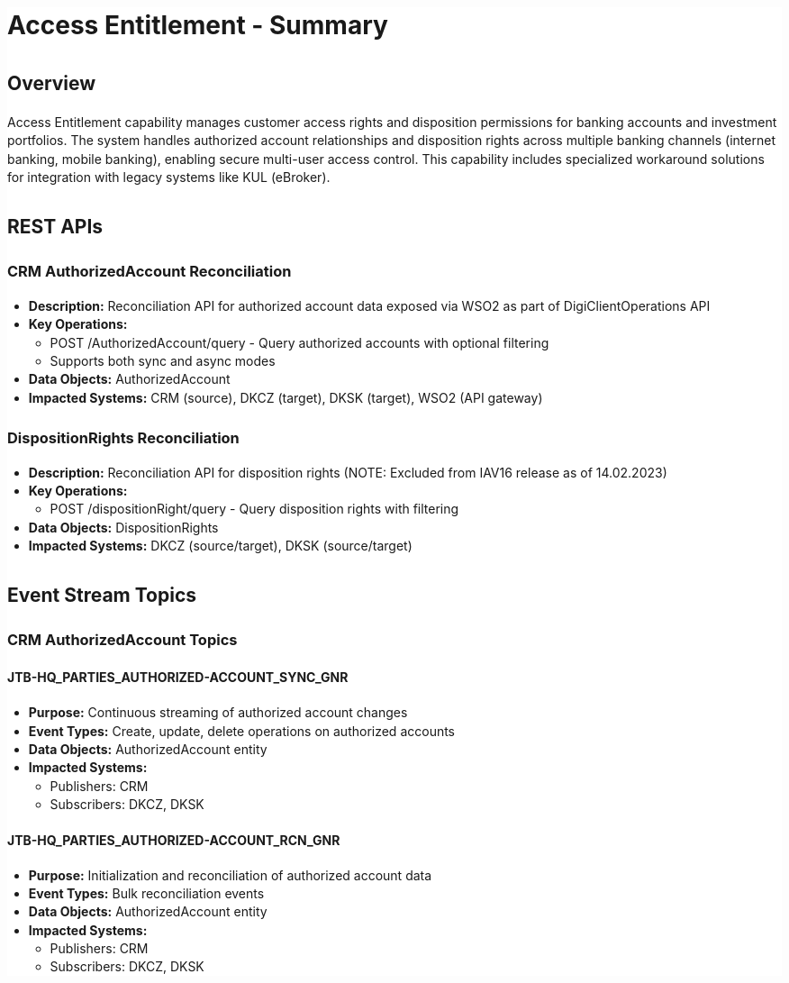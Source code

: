 # Access Entitlement - Summary

## Overview
Access Entitlement capability manages customer access rights and disposition permissions for banking accounts and investment portfolios. The system handles authorized account relationships and disposition rights across multiple banking channels (internet banking, mobile banking), enabling secure multi-user access control. This capability includes specialized workaround solutions for integration with legacy systems like KUL (eBroker).

## REST APIs

### CRM AuthorizedAccount Reconciliation
- **Description:** Reconciliation API for authorized account data exposed via WSO2 as part of DigiClientOperations API
- **Key Operations:**
  - POST /AuthorizedAccount/query - Query authorized accounts with optional filtering
  - Supports both sync and async modes
- **Data Objects:** AuthorizedAccount
- **Impacted Systems:** CRM (source), DKCZ (target), DKSK (target), WSO2 (API gateway)

### DispositionRights Reconciliation
- **Description:** Reconciliation API for disposition rights (NOTE: Excluded from IAV16 release as of 14.02.2023)
- **Key Operations:**
  - POST /dispositionRight/query - Query disposition rights with filtering
- **Data Objects:** DispositionRights
- **Impacted Systems:** DKCZ (source/target), DKSK (source/target)

## Event Stream Topics

### CRM AuthorizedAccount Topics

#### JTB-HQ_PARTIES_AUTHORIZED-ACCOUNT_SYNC_GNR
- **Purpose:** Continuous streaming of authorized account changes
- **Event Types:** Create, update, delete operations on authorized accounts
- **Data Objects:** AuthorizedAccount entity
- **Impacted Systems:**
  - Publishers: CRM
  - Subscribers: DKCZ, DKSK

#### JTB-HQ_PARTIES_AUTHORIZED-ACCOUNT_RCN_GNR
- **Purpose:** Initialization and reconciliation of authorized account data
- **Event Types:** Bulk reconciliation events
- **Data Objects:** AuthorizedAccount entity
- **Impacted Systems:**
  - Publishers: CRM
  - Subscribers: DKCZ, DKSK
